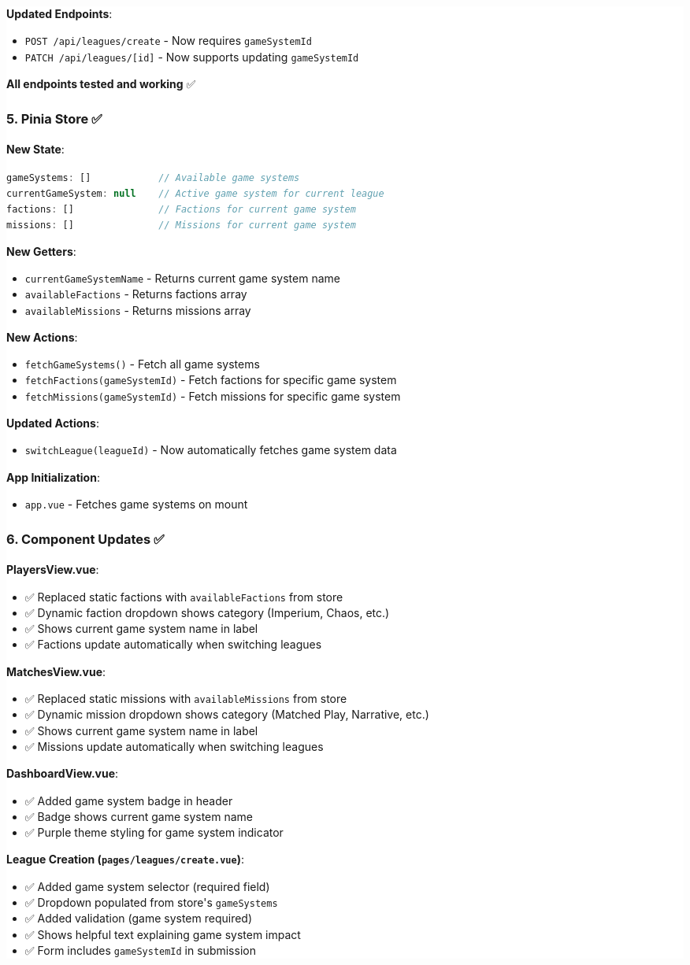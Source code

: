 **Updated Endpoints**:
- `POST /api/leagues/create` - Now requires `gameSystemId`
- `PATCH /api/leagues/[id]` - Now supports updating `gameSystemId`

**All endpoints tested and working** ✅

### 5. Pinia Store ✅

**New State**:
```javascript
gameSystems: []            // Available game systems
currentGameSystem: null    // Active game system for current league
factions: []               // Factions for current game system
missions: []               // Missions for current game system
```

**New Getters**:
- `currentGameSystemName` - Returns current game system name
- `availableFactions` - Returns factions array  
- `availableMissions` - Returns missions array

**New Actions**:
- `fetchGameSystems()` - Fetch all game systems
- `fetchFactions(gameSystemId)` - Fetch factions for specific game system
- `fetchMissions(gameSystemId)` - Fetch missions for specific game system

**Updated Actions**:
- `switchLeague(leagueId)` - Now automatically fetches game system data

**App Initialization**:
- `app.vue` - Fetches game systems on mount

### 6. Component Updates ✅

**PlayersView.vue**:
- ✅ Replaced static factions with `availableFactions` from store
- ✅ Dynamic faction dropdown shows category (Imperium, Chaos, etc.)
- ✅ Shows current game system name in label
- ✅ Factions update automatically when switching leagues

**MatchesView.vue**:
- ✅ Replaced static missions with `availableMissions` from store
- ✅ Dynamic mission dropdown shows category (Matched Play, Narrative, etc.)
- ✅ Shows current game system name in label
- ✅ Missions update automatically when switching leagues

**DashboardView.vue**:
- ✅ Added game system badge in header
- ✅ Badge shows current game system name
- ✅ Purple theme styling for game system indicator

**League Creation (`pages/leagues/create.vue`)**:
- ✅ Added game system selector (required field)
- ✅ Dropdown populated from store's `gameSystems`
- ✅ Added validation (game system required)
- ✅ Shows helpful text explaining game system impact
- ✅ Form includes `gameSystemId` in submission
